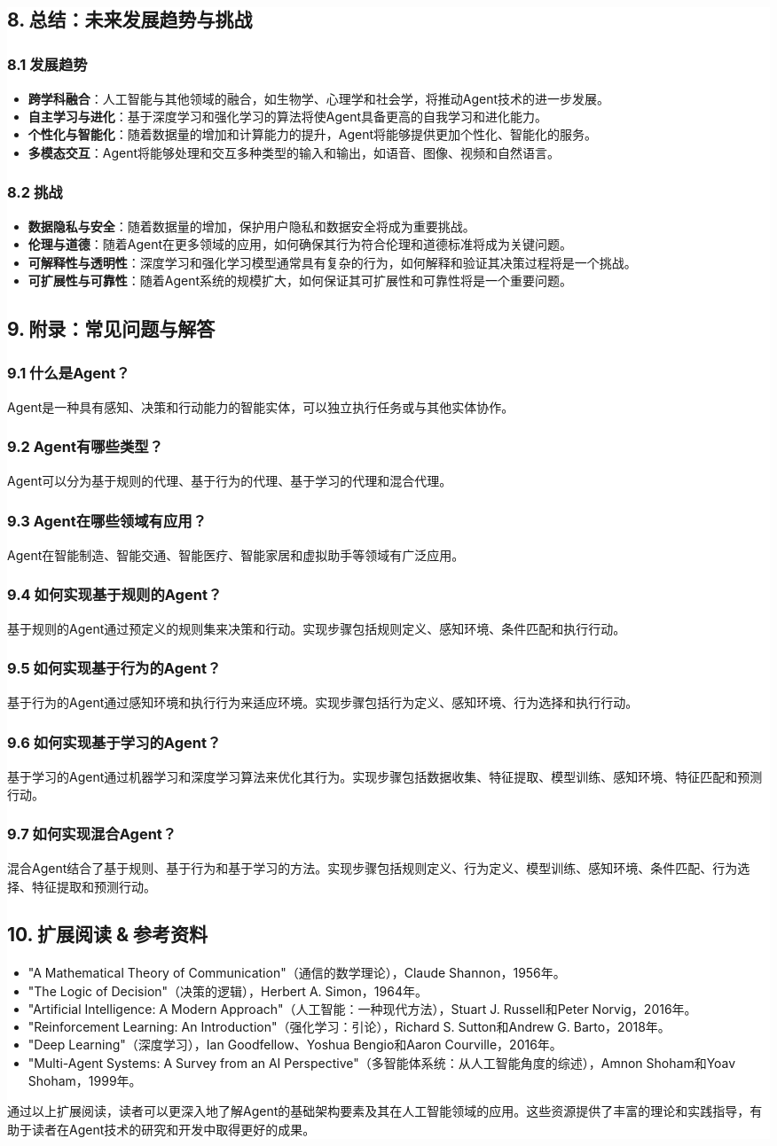 ## 8. 总结：未来发展趋势与挑战

### 8.1 发展趋势

- **跨学科融合**：人工智能与其他领域的融合，如生物学、心理学和社会学，将推动Agent技术的进一步发展。
- **自主学习与进化**：基于深度学习和强化学习的算法将使Agent具备更高的自我学习和进化能力。
- **个性化与智能化**：随着数据量的增加和计算能力的提升，Agent将能够提供更加个性化、智能化的服务。
- **多模态交互**：Agent将能够处理和交互多种类型的输入和输出，如语音、图像、视频和自然语言。

### 8.2 挑战

- **数据隐私与安全**：随着数据量的增加，保护用户隐私和数据安全将成为重要挑战。
- **伦理与道德**：随着Agent在更多领域的应用，如何确保其行为符合伦理和道德标准将成为关键问题。
- **可解释性与透明性**：深度学习和强化学习模型通常具有复杂的行为，如何解释和验证其决策过程将是一个挑战。
- **可扩展性与可靠性**：随着Agent系统的规模扩大，如何保证其可扩展性和可靠性将是一个重要问题。

## 9. 附录：常见问题与解答

### 9.1 什么是Agent？

Agent是一种具有感知、决策和行动能力的智能实体，可以独立执行任务或与其他实体协作。

### 9.2 Agent有哪些类型？

Agent可以分为基于规则的代理、基于行为的代理、基于学习的代理和混合代理。

### 9.3 Agent在哪些领域有应用？

Agent在智能制造、智能交通、智能医疗、智能家居和虚拟助手等领域有广泛应用。

### 9.4 如何实现基于规则的Agent？

基于规则的Agent通过预定义的规则集来决策和行动。实现步骤包括规则定义、感知环境、条件匹配和执行行动。

### 9.5 如何实现基于行为的Agent？

基于行为的Agent通过感知环境和执行行为来适应环境。实现步骤包括行为定义、感知环境、行为选择和执行行动。

### 9.6 如何实现基于学习的Agent？

基于学习的Agent通过机器学习和深度学习算法来优化其行为。实现步骤包括数据收集、特征提取、模型训练、感知环境、特征匹配和预测行动。

### 9.7 如何实现混合Agent？

混合Agent结合了基于规则、基于行为和基于学习的方法。实现步骤包括规则定义、行为定义、模型训练、感知环境、条件匹配、行为选择、特征提取和预测行动。

## 10. 扩展阅读 & 参考资料

- "A Mathematical Theory of Communication"（通信的数学理论），Claude Shannon，1956年。
- "The Logic of Decision"（决策的逻辑），Herbert A. Simon，1964年。
- "Artificial Intelligence: A Modern Approach"（人工智能：一种现代方法），Stuart J. Russell和Peter Norvig，2016年。
- "Reinforcement Learning: An Introduction"（强化学习：引论），Richard S. Sutton和Andrew G. Barto，2018年。
- "Deep Learning"（深度学习），Ian Goodfellow、Yoshua Bengio和Aaron Courville，2016年。
- "Multi-Agent Systems: A Survey from an AI Perspective"（多智能体系统：从人工智能角度的综述），Amnon Shoham和Yoav Shoham，1999年。

通过以上扩展阅读，读者可以更深入地了解Agent的基础架构要素及其在人工智能领域的应用。这些资源提供了丰富的理论和实践指导，有助于读者在Agent技术的研究和开发中取得更好的成果。


